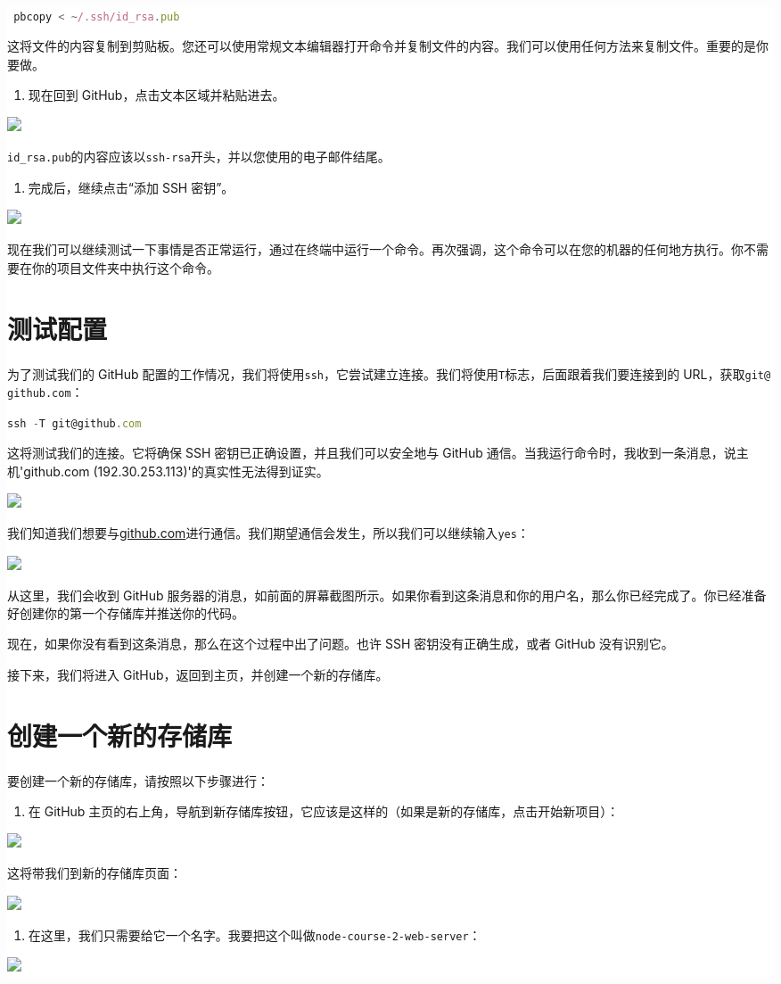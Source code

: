 ```js
 pbcopy < ~/.ssh/id_rsa.pub
```

这将文件的内容复制到剪贴板。您还可以使用常规文本编辑器打开命令并复制文件的内容。我们可以使用任何方法来复制文件。重要的是你要做。

1.  现在回到 GitHub，点击文本区域并粘贴进去。

![](https://github.com/OpenDocCN/freelearn-node-zh/raw/master/docs/lrn-node-dev/img/47824d09-e80c-418d-a5db-e8674a55dc52.png)

`id_rsa.pub`的内容应该以`ssh-rsa`开头，并以您使用的电子邮件结尾。

1.  完成后，继续点击“添加 SSH 密钥”。

![](https://github.com/OpenDocCN/freelearn-node-zh/raw/master/docs/lrn-node-dev/img/c6dc5fb0-fbee-49b3-b111-947fd8ce6da7.png)

现在我们可以继续测试一下事情是否正常运行，通过在终端中运行一个命令。再次强调，这个命令可以在您的机器的任何地方执行。你不需要在你的项目文件夹中执行这个命令。

# 测试配置

为了测试我们的 GitHub 配置的工作情况，我们将使用`ssh`，它尝试建立连接。我们将使用`T`标志，后面跟着我们要连接到的 URL，获取`git@github.com`：

```js
ssh -T git@github.com
```

这将测试我们的连接。它将确保 SSH 密钥已正确设置，并且我们可以安全地与 GitHub 通信。当我运行命令时，我收到一条消息，说主机'github.com (192.30.253.113)'的真实性无法得到证实。

![](https://github.com/OpenDocCN/freelearn-node-zh/raw/master/docs/lrn-node-dev/img/812f487e-a33e-405b-adc1-fd223a4fa200.png)

我们知道我们想要与[github.com](http://www.github.com)进行通信。我们期望通信会发生，所以我们可以继续输入`yes`：

![](https://github.com/OpenDocCN/freelearn-node-zh/raw/master/docs/lrn-node-dev/img/76f3a5f0-7184-4e53-9afa-214333fb2514.png)

从这里，我们会收到 GitHub 服务器的消息，如前面的屏幕截图所示。如果你看到这条消息和你的用户名，那么你已经完成了。你已经准备好创建你的第一个存储库并推送你的代码。

现在，如果你没有看到这条消息，那么在这个过程中出了问题。也许 SSH 密钥没有正确生成，或者 GitHub 没有识别它。

接下来，我们将进入 GitHub，返回到主页，并创建一个新的存储库。

# 创建一个新的存储库

要创建一个新的存储库，请按照以下步骤进行：

1.  在 GitHub 主页的右上角，导航到新存储库按钮，它应该是这样的（如果是新的存储库，点击开始新项目）：

![](https://github.com/OpenDocCN/freelearn-node-zh/raw/master/docs/lrn-node-dev/img/90b7620e-c249-4e79-a8d9-c938466f49d6.png)

这将带我们到新的存储库页面：

![](https://github.com/OpenDocCN/freelearn-node-zh/raw/master/docs/lrn-node-dev/img/a0488724-e8fe-4236-a050-8e537fcf4b92.png)

1.  在这里，我们只需要给它一个名字。我要把这个叫做`node-course-2-web-server`：

![](https://github.com/OpenDocCN/freelearn-node-zh/raw/master/docs/lrn-node-dev/img/4714c8c1-9b5c-4f49-aafa-094d37a0655f.png)
